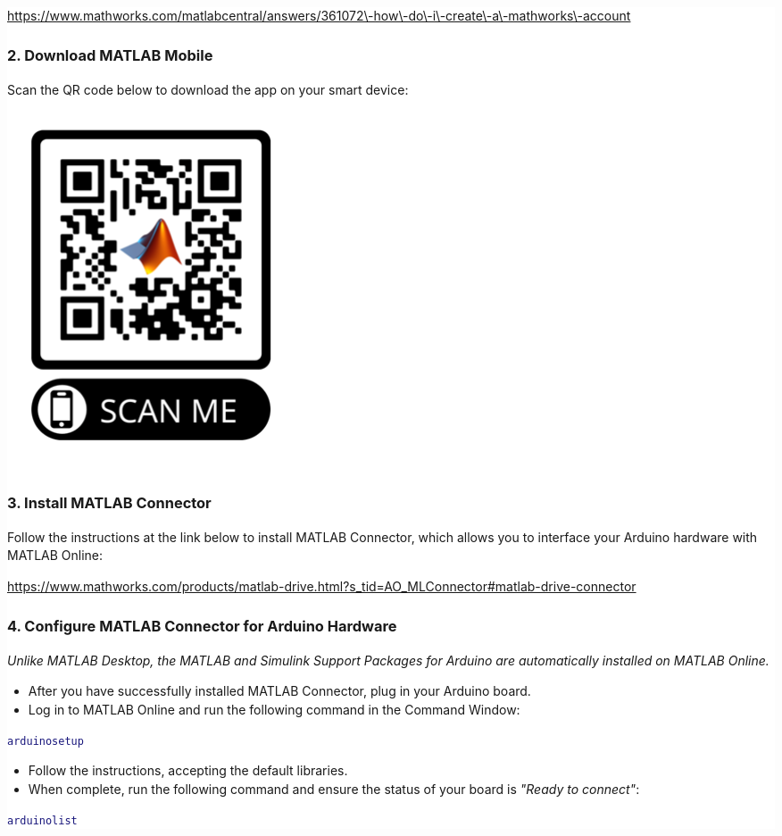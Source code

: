
[<u>https://www.mathworks.com/matlabcentral/answers/361072\-how\-do\-i\-create\-a\-mathworks\-account</u>](https://www.mathworks.com/matlabcentral/answers/361072-how-do-i-create-a-mathworks-account)

### 2. Download MATLAB Mobile

Scan the QR code below to download the app on your smart device:

<p style="text-align:left">
   <img src="README_media/image_0.png" width="324" alt="image_0.png">
</p>


### 3. Install MATLAB Connector

Follow the instructions at the link below to install MATLAB Connector, which allows you to interface your Arduino hardware with MATLAB Online:

   https://www.mathworks.com/products/matlab-drive.html?s_tid=AO_MLConnector#matlab-drive-connector

### 4. Configure MATLAB Connector for Arduino Hardware

*Unlike MATLAB Desktop, the MATLAB and Simulink Support Packages for Arduino are automatically installed on MATLAB Online.*

-  After you have successfully installed MATLAB Connector, plug in your Arduino board.
- Log in to MATLAB Online and run the following command in the Command Window:
```Matlab
arduinosetup
```
- Follow the instructions, accepting the default libraries.
- When complete, run the following command and ensure the status of your board is *"Ready to connect"*:
```Matlab
arduinolist
```
